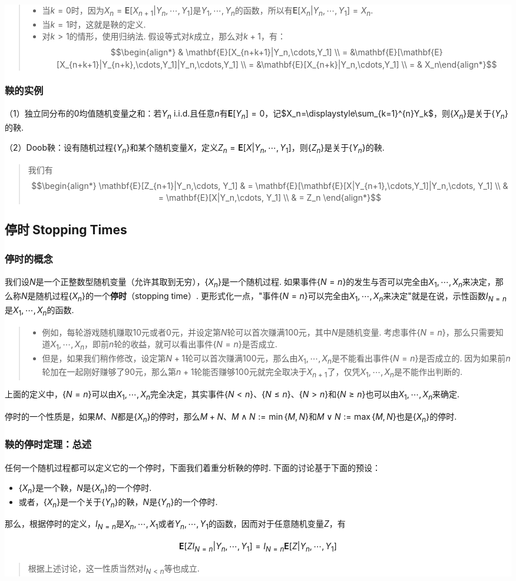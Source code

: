 > - 当$k=0$时，因为$X_n=\mathbf{E}\left[X_{n+1}|Y_n,\cdots,Y_1\right]$是$Y_1,\cdots,Y_n$的函数，所以有$\mathbf{E}[X_{n}|Y_n,\cdots,Y_1]=X_n$.
> - 当$k=1$时，这就是鞅的定义.
> - 对$k>1$的情形，使用归纳法. 假设等式对$k$成立，那么对$k+1$，有：
> $$\begin{align*} & \mathbf{E}[X_{n+k+1}|Y_n,\cdots,Y_1] \\ = &\mathbf{E}[\mathbf{E}[X_{n+k+1}|Y_{n+k},\cdots,Y_1]|Y_n,\cdots,Y_1] \\ = &\mathbf{E}[X_{n+k}|Y_n,\cdots,Y_1] \\ = & X_n\end{align*}$$

### 鞅的实例

（1）独立同分布的0均值随机变量之和：若$Y_n$ i.i.d.且任意$n$有$\mathbf{E}[Y_n]=0$，记$X_n=\displaystyle\sum_{k=1}^{n}Y_k$，则$\{X_n\}$是关于$\{Y_n\}$的鞅.

（2）Doob鞅：设有随机过程$\{Y_n\}$和某个随机变量$X$，定义$Z_n=\mathbf{E}[X|Y_n,\cdots,Y_1]$，则$\{Z_n\}$是关于$\{Y_n\}$的鞅.

> 我们有 
> $$\begin{align*}
\mathbf{E}[Z_{n+1}|Y_n,\cdots, Y_1] & = \mathbf{E}[\mathbf{E}[X|Y_{n+1},\cdots,Y_1]|Y_n,\cdots, Y_1] \\
& = \mathbf{E}[X|Y_n,\cdots, Y_1] \\
& = Z_n
\end{align*}$$

## 停时 Stopping Times

### 停时的概念

我们设$N$是一个正整数型随机变量（允许其取到无穷），$\{X_n\}$是一个随机过程. 如果事件$\{N=n\}$的发生与否可以完全由$X_1,\cdots,X_n$来决定，那么称$N$是随机过程$\{X_n\}$的一个**停时**（stopping time）. 更形式化一点，"事件$\{N=n\}$可以完全由$X_1,\cdots,X_n$来决定"就是在说，示性函数$I_{N=n}$是$X_1,\cdots,X_n$的函数.

> - 例如，每轮游戏随机赚取10元或者0元，并设定第$N$轮可以首次赚满100元，其中$N$是随机变量. 考虑事件$\{N=n\}$，那么只需要知道$X_1,\cdots,X_n$，即前$n$轮的收益，就可以看出事件$\{N=n\}$是否成立.
> - 但是，如果我们稍作修改，设定第$N+1$轮可以首次赚满100元，那么由$X_1,\cdots,X_n$是不能看出事件$\{N=n\}$是否成立的. 因为如果前$n$轮加在一起刚好赚够了90元，那么第$n+1$轮能否赚够100元就完全取决于$X_{n+1}$了，仅凭$X_1,\cdots,X_n$是不能作出判断的.

上面的定义中，$\{N=n\}$可以由$X_1,\cdots,X_n$完全决定，其实事件$\{N < n\}$、$\{N \leqslant n\}$、$\{N > n\}$和$\{N \geqslant n\}$也可以由$X_1,\cdots,X_n$来确定.

停时的一个性质是，如果$M$、$N$都是$\{X_n\}$的停时，那么$M+N$、$M\wedge N:=\min\{M,N\}$和$M\vee N:=\max\{M,N\}$也是$\{X_n\}$的停时.

### 鞅的停时定理：总述

任何一个随机过程都可以定义它的一个停时，下面我们着重分析鞅的停时. 下面的讨论基于下面的预设：

- $\{X_n\}$是一个鞅，$N$是$\{X_n\}$的一个停时.
- 或者，$\{X_n\}$是一个关于$\{Y_n\}$的鞅，$N$是$\{Y_n\}$的一个停时.

那么，根据停时的定义，$I_{N=n}$是$X_n,\cdots,X_1$或者$Y_n,\cdots,Y_1$的函数，因而对于任意随机变量$Z$，有

$$
\mathbf{E}[ZI_{N=n}|Y_n,\cdots,Y_1]=I_{N=n}\mathbf{E}[Z|Y_n,\cdots,Y_1]
$$

> 根据上述讨论，这一性质当然对$I_{N < n}$等也成立.
